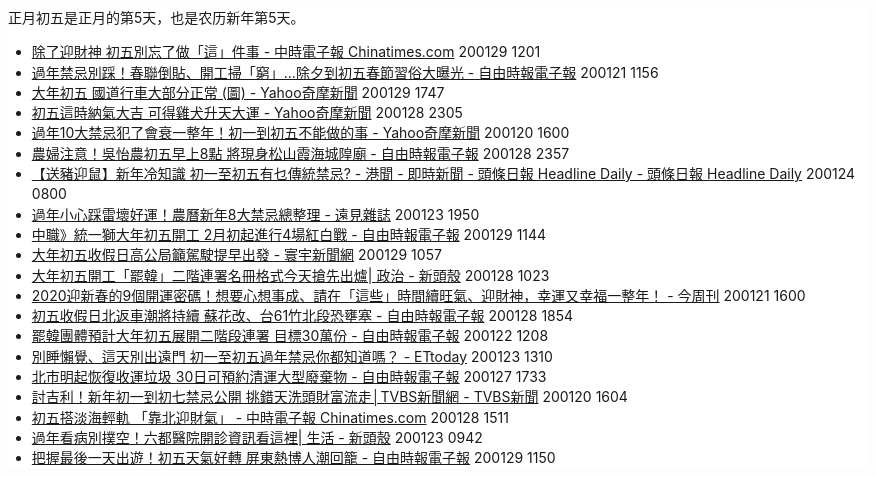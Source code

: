 正月初五是正月的第5天，也是农历新年第5天。
- [除了迎財神 初五別忘了做「這」件事 - 中時電子報 Chinatimes.com](https://www.chinatimes.com/realtimenews/20200129001275-260405 "除了迎財神 初五別忘了做「這」件事 - 中時電子報 Chinatimes.com") 200129 1201
- [過年禁忌別踩！春聯倒貼、開工掃「窮」...除夕到初五春節習俗大曝光 - 自由時報電子報](https://playing.ltn.com.tw/article/9503/1 "過年禁忌別踩！春聯倒貼、開工掃「窮」...除夕到初五春節習俗大曝光 - 自由時報電子報") 200121 1156
- [大年初五 國道行車大部分正常 (圖) - Yahoo奇摩新聞](https://tw.news.yahoo.com/%E5%A4%A7%E5%B9%B4%E5%88%9D%E4%BA%94-%E5%9C%8B%E9%81%93%E8%A1%8C%E8%BB%8A%E5%A4%A7%E9%83%A8%E5%88%86%E6%AD%A3%E5%B8%B8-%E5%9C%96-094750123.html "大年初五 國道行車大部分正常 (圖) - Yahoo奇摩新聞") 200129 1747
- [初五這時納氣大吉 可得雞犬升天大運 - Yahoo奇摩新聞](https://tw.news.yahoo.com/%E5%88%9D%E4%BA%94%E9%80%99%E6%99%82%E7%B4%8D%E6%B0%A3%E5%A4%A7%E5%90%89-%E5%8F%AF%E5%BE%97%E9%9B%9E%E7%8A%AC%E5%8D%87%E5%A4%A9%E5%A4%A7%E9%81%8B-150513397.html "初五這時納氣大吉 可得雞犬升天大運 - Yahoo奇摩新聞") 200128 2305
- [過年10大禁忌犯了會衰一整年！初一到初五不能做的事 - Yahoo奇摩新聞](https://tw.youcard.yahoo.com/cardstack/acdcb470-3c10-11ea-a9f4-efc61eb35c65/%E9%81%8E%E5%B9%B410%E5%A4%A7%E7%A6%81%E5%BF%8C%E7%8A%AF%E4%BA%86%E6%9C%83%E8%A1%B0%E4%B8%80%E6%95%B4%E5%B9%B4%EF%BC%81%E5%88%9D%E4%B8%80%E5%88%B0%E5%88%9D%E4%BA%94%E4%B8%8D%E8%83%BD%E5%81%9A%E7%9A%84%E4%BA%8B "過年10大禁忌犯了會衰一整年！初一到初五不能做的事 - Yahoo奇摩新聞") 200120 1600
- [農婦注意！吳怡農初五早上8點 將現身松山霞海城隍廟 - 自由時報電子報](https://news.ltn.com.tw/news/politics/breakingnews/3051266 "農婦注意！吳怡農初五早上8點 將現身松山霞海城隍廟 - 自由時報電子報") 200128 2357
- [【送豬迎鼠】新年冷知識 初一至初五有乜傳統禁忌? - 港聞 - 即時新聞 - 頭條日報 Headline Daily - 頭條日報 Headline Daily](https://hd.stheadline.com/news/realtime/hk/1681836/%E5%8D%B3%E6%99%82-%E6%B8%AF%E8%81%9E-%E9%80%81%E8%B1%AC%E8%BF%8E%E9%BC%A0-%E6%96%B0%E5%B9%B4%E5%86%B7%E7%9F%A5%E8%AD%98-%E5%88%9D%E4%B8%80%E8%87%B3%E5%88%9D%E4%BA%94%E6%9C%89%E4%B9%9C%E5%82%B3%E7%B5%B1%E7%A6%81%E5%BF%8C "【送豬迎鼠】新年冷知識 初一至初五有乜傳統禁忌? - 港聞 - 即時新聞 - 頭條日報 Headline Daily - 頭條日報 Headline Daily") 200124 0800
- [過年小心踩雷壞好運！農曆新年8大禁忌總整理 - 遠見雜誌](https://www.gvm.com.tw/article/70684 "過年小心踩雷壞好運！農曆新年8大禁忌總整理 - 遠見雜誌") 200123 1950
- [中職》統一獅大年初五開工 2月初起進行4場紅白戰 - 自由時報電子報](https://sports.ltn.com.tw/news/breakingnews/3051460 "中職》統一獅大年初五開工 2月初起進行4場紅白戰 - 自由時報電子報") 200129 1144
- [大年初五收假日高公局籲駕駛提早出發 - 寰宇新聞網](http://globalnewstv.com.tw/202001/95101/ "大年初五收假日高公局籲駕駛提早出發 - 寰宇新聞網") 200129 1057
- [大年初五開工「罷韓」二階連署名冊格式今天搶先出爐| 政治 - 新頭殼](https://newtalk.tw/news/view/2020-01-28/359027 "大年初五開工「罷韓」二階連署名冊格式今天搶先出爐| 政治 - 新頭殼") 200128 1023
- [2020迎新春的9個開運密碼！想要心想事成、請在「這些」時間續旺氣、迎財神，幸運又幸福一整年！ - 今周刊](https://www.businesstoday.com.tw/article/category/154768/post/202001210082/2020%E8%BF%8E%E6%96%B0%E6%98%A5%E7%9A%849%E5%80%8B%E9%96%8B%E9%81%8B%E5%AF%86%E7%A2%BC%EF%BC%81%E6%83%B3%E8%A6%81%E5%BF%83%E6%83%B3%E4%BA%8B%E6%88%90%E3%80%81%E8%AB%8B%E5%9C%A8%E3%80%8C%E9%80%99%E4%BA%9B%E3%80%8D%E6%99%82%E9%96%93%E7%BA%8C%E6%97%BA%E6%B0%A3%E3%80%81%E8%BF%8E%E8%B2%A1%E7%A5%9E%EF%BC%8C%E5%B9%B8%E9%81%8B%E5%8F%88%E5%B9%B8%E7%A6%8F%E4%B8%80%E6%95%B4%E5%B9%B4%EF%BC%81 "2020迎新春的9個開運密碼！想要心想事成、請在「這些」時間續旺氣、迎財神，幸運又幸福一整年！ - 今周刊") 200121 1600
- [初五收假日北返車潮將持續 蘇花改、台61竹北段恐壅塞 - 自由時報電子報](https://news.ltn.com.tw/news/life/breakingnews/3051151 "初五收假日北返車潮將持續 蘇花改、台61竹北段恐壅塞 - 自由時報電子報") 200128 1854
- [罷韓團體預計大年初五展開二階段連署 目標30萬份 - 自由時報電子報](https://news.ltn.com.tw/news/politics/breakingnews/3047717 "罷韓團體預計大年初五展開二階段連署 目標30萬份 - 自由時報電子報") 200122 1208
- [別睡懶覺、這天別出遠門 初一至初五過年禁忌你都知道嗎？ - ETtoday](https://travel.ettoday.net/article/1619058.htm "別睡懶覺、這天別出遠門 初一至初五過年禁忌你都知道嗎？ - ETtoday") 200123 1310
- [北市明起恢復收運垃圾 30日可預約清運大型廢棄物 - 自由時報電子報](https://news.ltn.com.tw/news/life/breakingnews/3050441 "北市明起恢復收運垃圾 30日可預約清運大型廢棄物 - 自由時報電子報") 200127 1733
- [討吉利！新年初一到初七禁忌公開 挑錯天洗頭財富流走│TVBS新聞網 - TVBS新聞](https://news.tvbs.com.tw/life/1265510 "討吉利！新年初一到初七禁忌公開 挑錯天洗頭財富流走│TVBS新聞網 - TVBS新聞") 200120 1604
- [初五搭淡海輕軌 「靠北迎財氣」 - 中時電子報 Chinatimes.com](https://www.chinatimes.com/realtimenews/20200128001450-260405 "初五搭淡海輕軌 「靠北迎財氣」 - 中時電子報 Chinatimes.com") 200128 1511
- [過年看病別撲空！六都醫院開診資訊看這裡| 生活 - 新頭殼](https://newtalk.tw/news/view/2020-01-23/357268 "過年看病別撲空！六都醫院開診資訊看這裡| 生活 - 新頭殼") 200123 0942
- [把握最後一天出遊！初五天氣好轉 屏東熱博人潮回籠 - 自由時報電子報](https://news.ltn.com.tw/news/life/breakingnews/3051465 "把握最後一天出遊！初五天氣好轉 屏東熱博人潮回籠 - 自由時報電子報") 200129 1150
